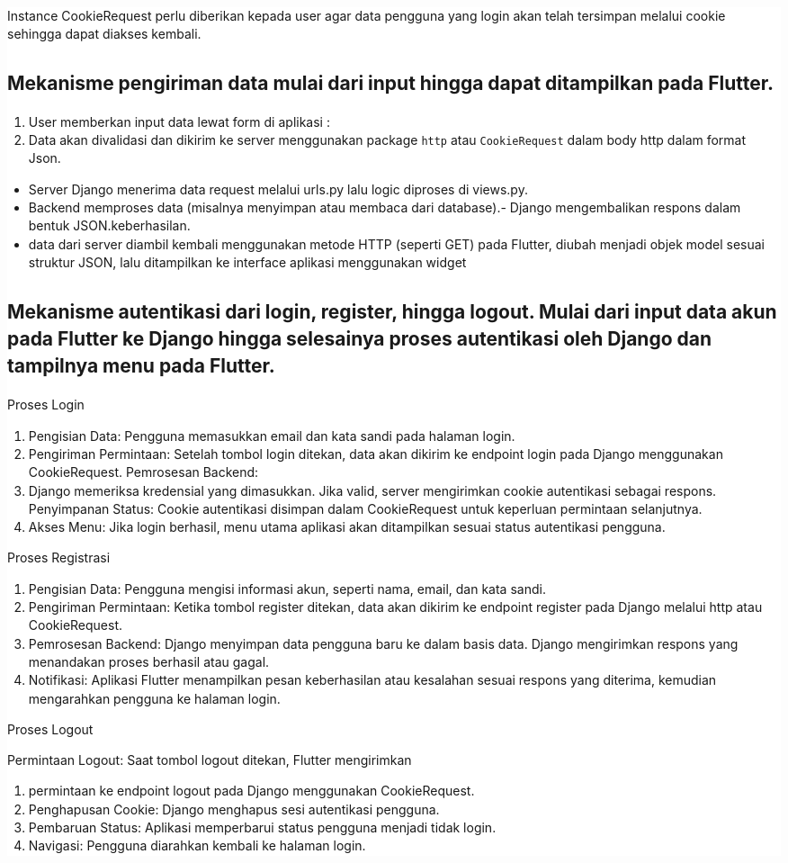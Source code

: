 Instance CookieRequest perlu diberikan kepada user agar data pengguna yang login akan telah tersimpan melalui cookie sehingga dapat diakses kembali.

## Mekanisme pengiriman data mulai dari input hingga dapat ditampilkan pada Flutter.
1. User memberkan input data lewat form di aplikasi :
2. Data akan divalidasi dan dikirim ke server menggunakan package ```http``` atau ```CookieRequest``` dalam body http dalam format Json.
- Server Django menerima data request melalui urls.py lalu logic diproses di views.py.
- Backend memproses data (misalnya menyimpan atau membaca dari database).- Django mengembalikan respons dalam bentuk JSON.keberhasilan. 
- data dari server diambil kembali menggunakan metode HTTP (seperti GET) pada Flutter, diubah menjadi objek model sesuai struktur JSON, lalu ditampilkan ke interface aplikasi menggunakan widget

## Mekanisme autentikasi dari login, register, hingga logout. Mulai dari input data akun pada Flutter ke Django hingga selesainya proses autentikasi oleh Django dan tampilnya menu pada Flutter.

Proses Login

1. Pengisian Data: Pengguna memasukkan email dan kata sandi pada halaman login.
2. Pengiriman Permintaan: Setelah tombol login ditekan, data akan dikirim ke endpoint login pada Django menggunakan CookieRequest.
Pemrosesan Backend:
3. Django memeriksa kredensial yang dimasukkan.
Jika valid, server mengirimkan cookie autentikasi sebagai respons.
Penyimpanan Status: Cookie autentikasi disimpan dalam CookieRequest untuk keperluan permintaan selanjutnya.
4. Akses Menu: Jika login berhasil, menu utama aplikasi akan ditampilkan sesuai status autentikasi pengguna.

Proses Registrasi

1. Pengisian Data: Pengguna mengisi informasi akun, seperti nama, email, dan kata sandi.
2. Pengiriman Permintaan: Ketika tombol register ditekan, data akan dikirim ke endpoint register pada Django melalui http atau CookieRequest.
3. Pemrosesan Backend:
Django menyimpan data pengguna baru ke dalam basis data.
Django mengirimkan respons yang menandakan proses berhasil atau gagal.
4. Notifikasi: Aplikasi Flutter menampilkan pesan keberhasilan atau kesalahan sesuai respons yang diterima, kemudian mengarahkan pengguna ke halaman login.

Proses Logout

Permintaan Logout: Saat tombol logout ditekan, Flutter mengirimkan
1. permintaan ke endpoint logout pada Django menggunakan CookieRequest.
2. Penghapusan Cookie: Django menghapus sesi autentikasi pengguna.
3. Pembaruan Status: Aplikasi memperbarui status pengguna menjadi tidak login.
4. Navigasi: Pengguna diarahkan kembali ke halaman login.



